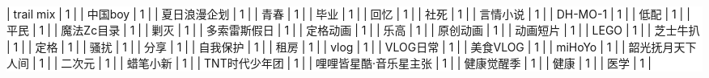 | trail mix | 1 |
| 中国boy | 1 |
| 夏日浪漫企划 | 1 |
| 青春 | 1 |
| 毕业 | 1 |
| 回忆 | 1 |
| 社死 | 1 |
| 言情小说 | 1 |
| DH-MO-1 | 1 |
| 低配 | 1 |
| 平民 | 1 |
| 魔法Zc目录 | 1 |
| 剿灭 | 1 |
| 多索雷斯假日 | 1 |
| 定格动画 | 1 |
| 乐高 | 1 |
| 原创动画 | 1 |
| 动画短片 | 1 |
| LEGO | 1 |
| 芝士牛扒 | 1 |
| 定格 | 1 |
| 骚扰 | 1 |
| 分享 | 1 |
| 自我保护 | 1 |
| 租房 | 1 |
| vlog | 1 |
| VLOG日常 | 1 |
| 美食VLOG | 1 |
| miHoYo | 1 |
| 韶光抚月天下人间 | 1 |
| 二次元 | 1 |
| 蜡笔小新 | 1 |
| TNT时代少年团 | 1 |
| 哩哩皆星酷·音乐星主张 | 1 |
| 健康觉醒季 | 1 |
| 健康 | 1 |
| 医学 | 1 |